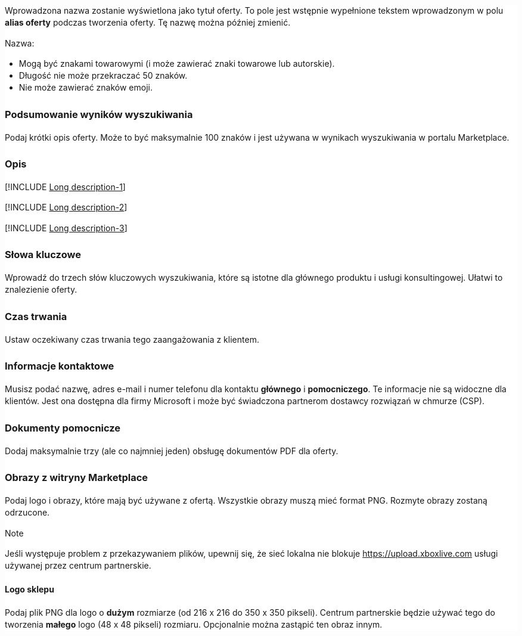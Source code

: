 Wprowadzona nazwa zostanie wyświetlona jako tytuł oferty. To pole jest wstępnie wypełnione tekstem wprowadzonym w polu **alias oferty** podczas tworzenia oferty. Tę nazwę można później zmienić.

Nazwa:

- Mogą być znakami towarowymi (i może zawierać znaki towarowe lub autorskie).
- Długość nie może przekraczać 50 znaków.
- Nie może zawierać znaków emoji.

### <a name="search-results-summary"></a>Podsumowanie wyników wyszukiwania

Podaj krótki opis oferty. Może to być maksymalnie 100 znaków i jest używana w wynikach wyszukiwania w portalu Marketplace.

### <a name="description"></a>Opis

[!INCLUDE [Long description-1](./includes/long-description-1.md)]

[!INCLUDE [Long description-2](./includes/long-description-2.md)]

[!INCLUDE [Long description-3](./includes/long-description-3.md)]

### <a name="keywords"></a>Słowa kluczowe

Wprowadź do trzech słów kluczowych wyszukiwania, które są istotne dla głównego produktu i usługi konsultingowej. Ułatwi to znalezienie oferty.

### <a name="duration"></a>Czas trwania

Ustaw oczekiwany czas trwania tego zaangażowania z klientem.

### <a name="contact-information"></a>Informacje kontaktowe

Musisz podać nazwę, adres e-mail i numer telefonu dla kontaktu **głównego** i **pomocniczego**. Te informacje nie są widoczne dla klientów. Jest ona dostępna dla firmy Microsoft i może być świadczona partnerom dostawcy rozwiązań w chmurze (CSP).

### <a name="supporting-documents"></a>Dokumenty pomocnicze

Dodaj maksymalnie trzy (ale co najmniej jeden) obsługę dokumentów PDF dla oferty.

### <a name="marketplace-images"></a>Obrazy z witryny Marketplace

Podaj logo i obrazy, które mają być używane z ofertą. Wszystkie obrazy muszą mieć format PNG. Rozmyte obrazy zostaną odrzucone.

>[!Note]
>Jeśli występuje problem z przekazywaniem plików, upewnij się, że sieć lokalna nie blokuje https://upload.xboxlive.com usługi używanej przez centrum partnerskie.

#### <a name="store-logos"></a>Logo sklepu

Podaj plik PNG dla logo o **dużym** rozmiarze (od 216 x 216 do 350 x 350 pikseli). Centrum partnerskie będzie używać tego do tworzenia **małego** logo (48 x 48 pikseli) rozmiaru. Opcjonalnie można zastąpić ten obraz innym.
